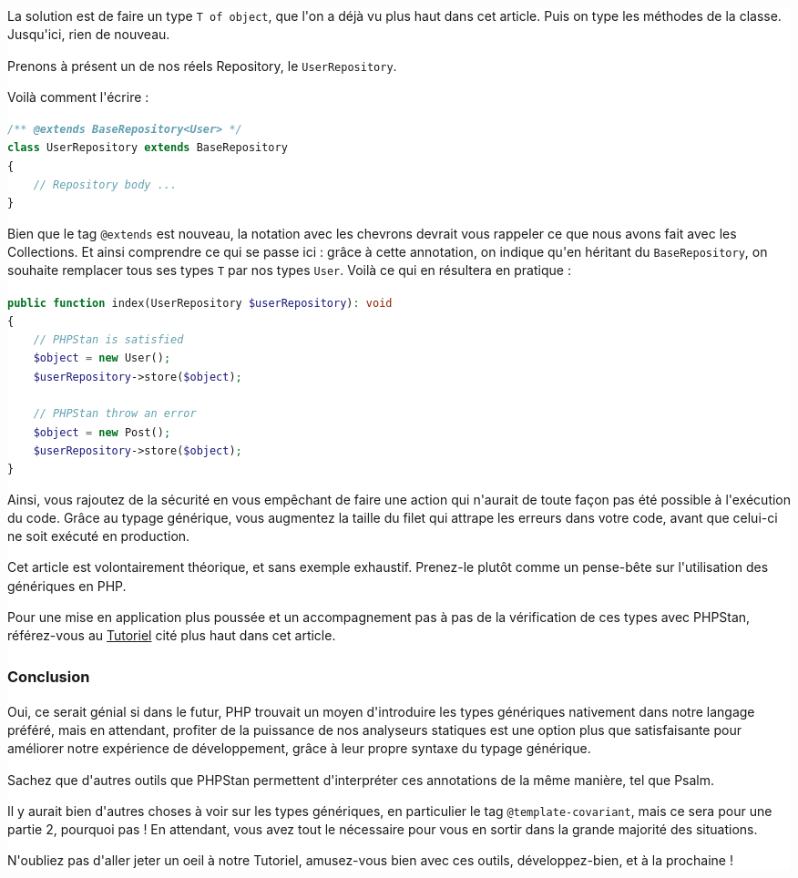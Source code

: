 La solution est de faire un type `T of object`, que l'on a déjà vu plus haut dans cet article. Puis on type les méthodes de la classe. Jusqu'ici, rien de nouveau.

Prenons à présent un de nos réels Repository, le `UserRepository`.

Voilà comment l'écrire :

```php
/** @extends BaseRepository<User> */
class UserRepository extends BaseRepository
{
    // Repository body ...
}
```

Bien que le tag `@extends` est nouveau, la notation avec les chevrons devrait vous rappeler ce que nous avons fait avec les Collections.
Et ainsi comprendre ce qui se passe ici : grâce à cette annotation, on indique qu'en héritant du `BaseRepository`, on souhaite remplacer tous ses types `T` par nos types `User`.
Voilà ce qui en résultera en pratique :

```php
public function index(UserRepository $userRepository): void
{
    // PHPStan is satisfied
    $object = new User();
    $userRepository->store($object);

    // PHPStan throw an error
    $object = new Post();
    $userRepository->store($object);
}
```

Ainsi, vous rajoutez de la sécurité en vous empêchant de faire une action qui n'aurait de toute façon pas été possible à l'exécution du code. Grâce au typage générique, vous augmentez la taille du filet qui attrape les erreurs dans votre code, avant que celui-ci ne soit exécuté en production.

Cet article est volontairement théorique, et sans exemple exhaustif. Prenez-le plutôt comme un pense-bête sur l'utilisation des génériques en PHP.

Pour une mise en application plus poussée et un accompagnement pas à pas de la vérification de ces types avec PHPStan, référez-vous au [Tutoriel](https://blog.eleven-labs.com/fr/composition-over-inheritance-et-typage-generique-avec-symfony-et-doctrine) cité plus haut dans cet article.

### Conclusion

Oui, ce serait génial si dans le futur, PHP trouvait un moyen d'introduire les types génériques nativement dans notre langage préféré, mais en attendant, profiter de la puissance de nos analyseurs statiques est une option plus que satisfaisante pour améliorer notre expérience de développement, grâce à leur propre syntaxe du typage générique.

Sachez que d'autres outils que PHPStan permettent d'interpréter ces annotations de la même manière, tel que Psalm.

Il y aurait bien d'autres choses à voir sur les types génériques, en particulier le tag `@template-covariant`, mais ce sera pour une partie 2, pourquoi pas ! En attendant, vous avez tout le nécessaire pour vous en sortir dans la grande majorité des situations.

N'oubliez pas d'aller jeter un oeil à notre Tutoriel, amusez-vous bien avec ces outils, développez-bien, et à la prochaine !
